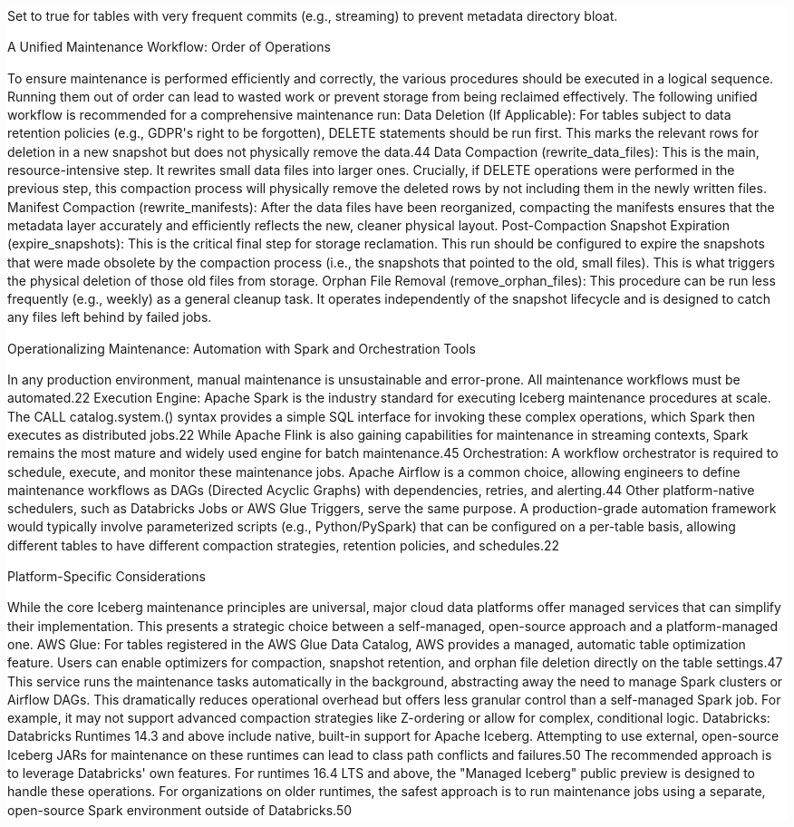 Set to true for tables with very frequent commits (e.g., streaming) to prevent metadata directory bloat.


A Unified Maintenance Workflow: Order of Operations

To ensure maintenance is performed efficiently and correctly, the various procedures should be executed in a logical sequence. Running them out of order can lead to wasted work or prevent storage from being reclaimed effectively. The following unified workflow is recommended for a comprehensive maintenance run:
Data Deletion (If Applicable): For tables subject to data retention policies (e.g., GDPR's right to be forgotten), DELETE statements should be run first. This marks the relevant rows for deletion in a new snapshot but does not physically remove the data.44
Data Compaction (rewrite_data_files): This is the main, resource-intensive step. It rewrites small data files into larger ones. Crucially, if DELETE operations were performed in the previous step, this compaction process will physically remove the deleted rows by not including them in the newly written files.
Manifest Compaction (rewrite_manifests): After the data files have been reorganized, compacting the manifests ensures that the metadata layer accurately and efficiently reflects the new, cleaner physical layout.
Post-Compaction Snapshot Expiration (expire_snapshots): This is the critical final step for storage reclamation. This run should be configured to expire the snapshots that were made obsolete by the compaction process (i.e., the snapshots that pointed to the old, small files). This is what triggers the physical deletion of those old files from storage.
Orphan File Removal (remove_orphan_files): This procedure can be run less frequently (e.g., weekly) as a general cleanup task. It operates independently of the snapshot lifecycle and is designed to catch any files left behind by failed jobs.

Operationalizing Maintenance: Automation with Spark and Orchestration Tools

In any production environment, manual maintenance is unsustainable and error-prone. All maintenance workflows must be automated.22
Execution Engine: Apache Spark is the industry standard for executing Iceberg maintenance procedures at scale. The CALL catalog.system.<procedure>() syntax provides a simple SQL interface for invoking these complex operations, which Spark then executes as distributed jobs.22 While Apache Flink is also gaining capabilities for maintenance in streaming contexts, Spark remains the most mature and widely used engine for batch maintenance.45
Orchestration: A workflow orchestrator is required to schedule, execute, and monitor these maintenance jobs. Apache Airflow is a common choice, allowing engineers to define maintenance workflows as DAGs (Directed Acyclic Graphs) with dependencies, retries, and alerting.44 Other platform-native schedulers, such as Databricks Jobs or AWS Glue Triggers, serve the same purpose.
A production-grade automation framework would typically involve parameterized scripts (e.g., Python/PySpark) that can be configured on a per-table basis, allowing different tables to have different compaction strategies, retention policies, and schedules.22

Platform-Specific Considerations

While the core Iceberg maintenance principles are universal, major cloud data platforms offer managed services that can simplify their implementation. This presents a strategic choice between a self-managed, open-source approach and a platform-managed one.
AWS Glue: For tables registered in the AWS Glue Data Catalog, AWS provides a managed, automatic table optimization feature. Users can enable optimizers for compaction, snapshot retention, and orphan file deletion directly on the table settings.47 This service runs the maintenance tasks automatically in the background, abstracting away the need to manage Spark clusters or Airflow DAGs. This dramatically reduces operational overhead but offers less granular control than a self-managed Spark job. For example, it may not support advanced compaction strategies like Z-ordering or allow for complex, conditional logic.
Databricks: Databricks Runtimes 14.3 and above include native, built-in support for Apache Iceberg. Attempting to use external, open-source Iceberg JARs for maintenance on these runtimes can lead to class path conflicts and failures.50 The recommended approach is to leverage Databricks' own features. For runtimes 16.4 LTS and above, the "Managed Iceberg" public preview is designed to handle these operations. For organizations on older runtimes, the safest approach is to run maintenance jobs using a separate, open-source Spark environment outside of Databricks.50